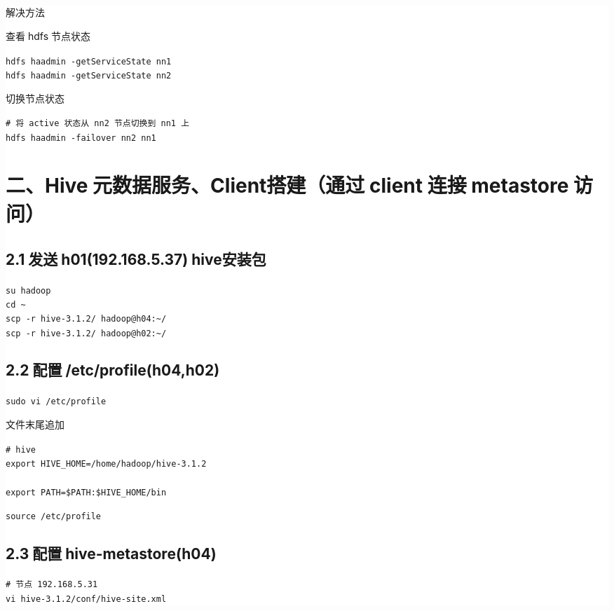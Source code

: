 解决方法

查看 hdfs 节点状态

```
hdfs haadmin -getServiceState nn1
hdfs haadmin -getServiceState nn2
```

切换节点状态

```
# 将 active 状态从 nn2 节点切换到 nn1 上
hdfs haadmin -failover nn2 nn1
```

# 二、Hive 元数据服务、Client搭建（通过 client 连接 metastore 访问）

## 2.1 发送 h01(192.168.5.37) hive安装包

```
su hadoop
cd ~
scp -r hive-3.1.2/ hadoop@h04:~/
scp -r hive-3.1.2/ hadoop@h02:~/
```

## 2.2 配置 /etc/profile(h04,h02)

```
sudo vi /etc/profile
```

文件末尾追加

```
# hive
export HIVE_HOME=/home/hadoop/hive-3.1.2

export PATH=$PATH:$HIVE_HOME/bin
```

```
source /etc/profile
```

## 2.3 配置 hive-metastore(h04)

```
# 节点 192.168.5.31
vi hive-3.1.2/conf/hive-site.xml
```
